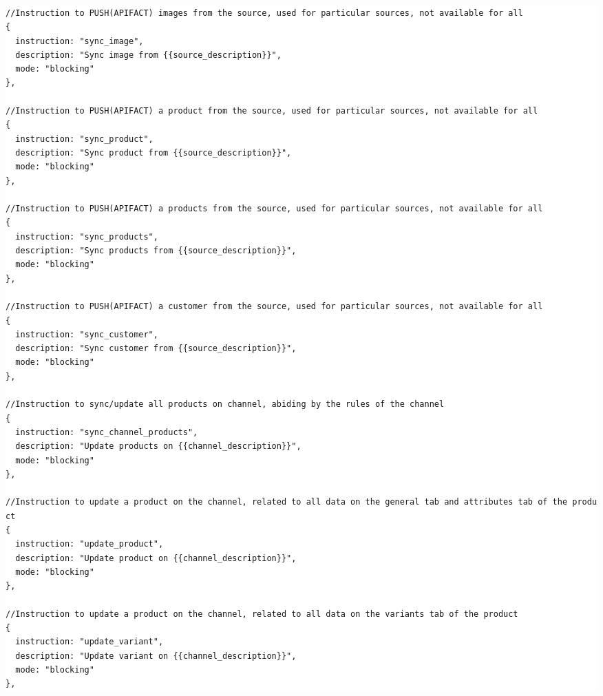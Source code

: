     //Instruction to PUSH(APIFACT) images from the source, used for particular sources, not available for all
    {
      instruction: "sync_image",
      description: "Sync image from {{source_description}}",
      mode: "blocking"
    },

    //Instruction to PUSH(APIFACT) a product from the source, used for particular sources, not available for all
    {
      instruction: "sync_product",
      description: "Sync product from {{source_description}}",
      mode: "blocking"
    },

    //Instruction to PUSH(APIFACT) a products from the source, used for particular sources, not available for all
    {
      instruction: "sync_products",
      description: "Sync products from {{source_description}}",
      mode: "blocking"
    },

    //Instruction to PUSH(APIFACT) a customer from the source, used for particular sources, not available for all
    {
      instruction: "sync_customer",
      description: "Sync customer from {{source_description}}",
      mode: "blocking"
    },

    //Instruction to sync/update all products on channel, abiding by the rules of the channel
    {
      instruction: "sync_channel_products",
      description: "Update products on {{channel_description}}",
      mode: "blocking"
    },

    //Instruction to update a product on the channel, related to all data on the general tab and attributes tab of the product
    {
      instruction: "update_product",
      description: "Update product on {{channel_description}}",
      mode: "blocking"
    },

    //Instruction to update a product on the channel, related to all data on the variants tab of the product
    {
      instruction: "update_variant",
      description: "Update variant on {{channel_description}}",
      mode: "blocking"
    },
